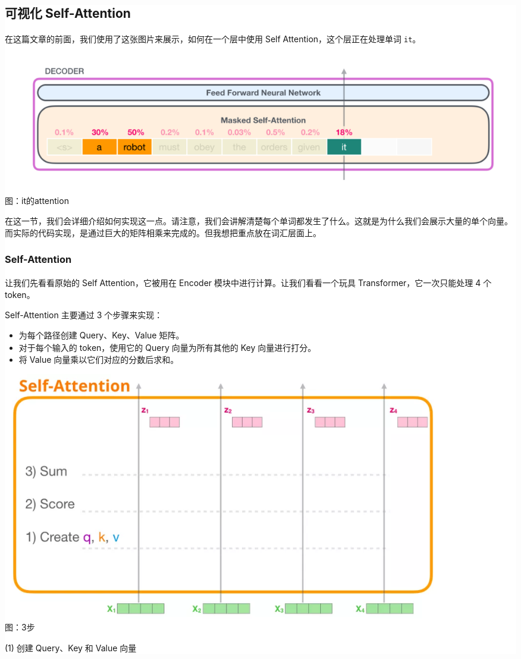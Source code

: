 ## 可视化 Self-Attention

在这篇文章的前面，我们使用了这张图片来展示，如何在一个层中使用 Self Attention，这个层正在处理单词 `it`。

![it的attention](./pictures/4-att-it.png)图：it的attention

在这一节，我们会详细介绍如何实现这一点。请注意，我们会讲解清楚每个单词都发生了什么。这就是为什么我们会展示大量的单个向量。而实际的代码实现，是通过巨大的矩阵相乘来完成的。但我想把重点放在词汇层面上。

### Self-Attention
让我们先看看原始的 Self Attention，它被用在 Encoder 模块中进行计算。让我们看看一个玩具 Transformer，它一次只能处理 4 个 token。

Self-Attention 主要通过 3 个步骤来实现：

- 为每个路径创建 Query、Key、Value 矩阵。
- 对于每个输入的 token，使用它的 Query 向量为所有其他的 Key 向量进行打分。
- 将 Value 向量乘以它们对应的分数后求和。

![3步](./pictures/4-att-3.webp)图：3步

(1) 创建 Query、Key 和 Value 向量
